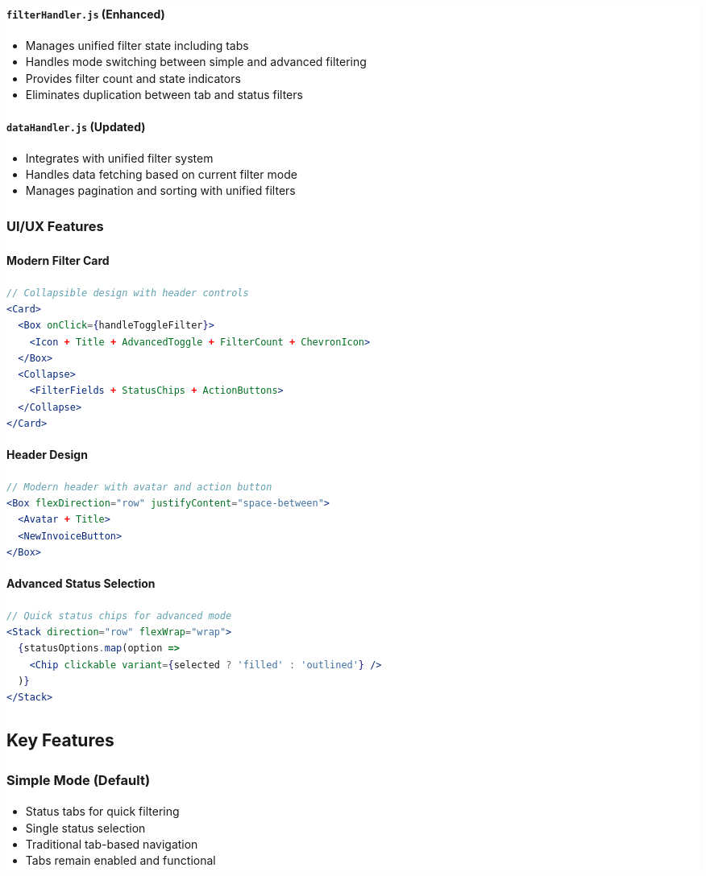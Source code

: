 #### `filterHandler.js` (Enhanced)
- Manages unified filter state including tabs
- Handles mode switching between simple and advanced filtering
- Provides filter count and state indicators
- Eliminates duplication between tab and status filters

#### `dataHandler.js` (Updated)
- Integrates with unified filter system
- Handles data fetching based on current filter mode
- Manages pagination and sorting with unified filters

### UI/UX Features

#### Modern Filter Card
```jsx
// Collapsible design with header controls
<Card>
  <Box onClick={handleToggleFilter}>
    <Icon + Title + AdvancedToggle + FilterCount + ChevronIcon>
  </Box>
  <Collapse>
    <FilterFields + StatusChips + ActionButtons>
  </Collapse>
</Card>
```

#### Header Design
```jsx
// Modern header with avatar and action button
<Box flexDirection="row" justifyContent="space-between">
  <Avatar + Title>
  <NewInvoiceButton>
</Box>
```

#### Advanced Status Selection
```jsx
// Quick status chips for advanced mode
<Stack direction="row" flexWrap="wrap">
  {statusOptions.map(option =>
    <Chip clickable variant={selected ? 'filled' : 'outlined'} />
  )}
</Stack>
```

## Key Features

### Simple Mode (Default)
- Status tabs for quick filtering
- Single status selection
- Traditional tab-based navigation
- Tabs remain enabled and functional
